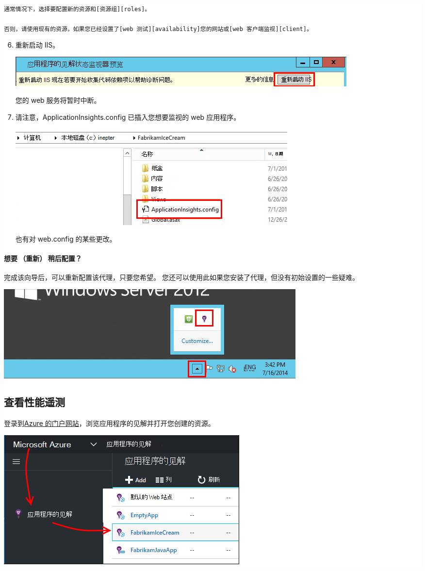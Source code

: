     通常情况下，选择要配置新的资源和[资源组][roles]。

    否则，请使用现有的资源，如果您已经设置了[web 测试][availability]您的网站或[web 客户端监视][client]。

6. 重新启动 IIS。

    ![选择重新启动对话框的顶部。](./media/app-insights-monitor-performance-live-website-now/appinsights-036-restart.png)

    您的 web 服务将暂时中断。

6. 请注意，ApplicationInsights.config 已插入您想要监视的 web 应用程序。

    ![发现旁边的代码文件的 web 应用程序的.config 文件。](./media/app-insights-monitor-performance-live-website-now/appinsights-034-aiconfig.png)

   也有对 web.config 的某些更改。

#### <a name="want-to-reconfigure-later"></a>想要 （重新） 稍后配置？

完成该向导后，可以重新配置该代理，只要您希望。 您还可以使用此如果您安装了代理，但没有初始设置的一些疑难。

![单击任务栏上的应用程序理解图标](./media/app-insights-monitor-performance-live-website-now/appinsights-033-aicRunning.png)


## <a name="view-performance-telemetry"></a>查看性能遥测

登录到[Azure 的门户网站](https://portal.azure.com)，浏览应用程序的见解并打开您创建的资源。

![选择浏览，应用程序的见解，然后选择您的应用程序](./media/app-insights-monitor-performance-live-website-now/appinsights-08openApp.png)


[api]: app-insights-api-custom-events-metrics.md
[availability]: app-insights-monitor-web-app-availability.md
[client]: app-insights-javascript.md
[diagnostic]: app-insights-diagnostic-search.md
[greenbrown]: app-insights-asp-net.md
[qna]: app-insights-troubleshoot-faq.md
[roles]: app-insights-resources-roles-access-control.md
[usage]: app-insights-web-track-usage.md